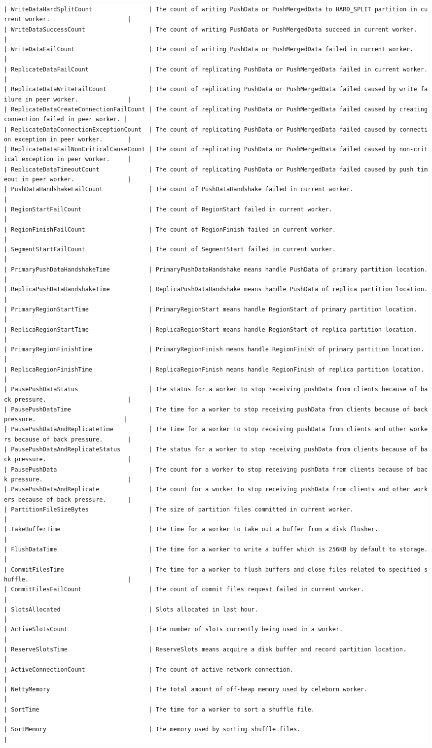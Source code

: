     | WriteDataHardSplitCount                | The count of writing PushData or PushMergedData to HARD_SPLIT partition in current worker.                      |
    | WriteDataSuccessCount                  | The count of writing PushData or PushMergedData succeed in current worker.                                      |
    | WriteDataFailCount                     | The count of writing PushData or PushMergedData failed in current worker.                                       |
    | ReplicateDataFailCount                 | The count of replicating PushData or PushMergedData failed in current worker.                                   |
    | ReplicateDataWriteFailCount            | The count of replicating PushData or PushMergedData failed caused by write failure in peer worker.              |
    | ReplicateDataCreateConnectionFailCount | The count of replicating PushData or PushMergedData failed caused by creating connection failed in peer worker. |
    | ReplicateDataConnectionExceptionCount  | The count of replicating PushData or PushMergedData failed caused by connection exception in peer worker.       |
    | ReplicateDataFailNonCriticalCauseCount | The count of replicating PushData or PushMergedData failed caused by non-critical exception in peer worker.     |
    | ReplicateDataTimeoutCount              | The count of replicating PushData or PushMergedData failed caused by push timeout in peer worker.               |
    | PushDataHandshakeFailCount             | The count of PushDataHandshake failed in current worker.                                                        |
    | RegionStartFailCount                   | The count of RegionStart failed in current worker.                                                              |
    | RegionFinishFailCount                  | The count of RegionFinish failed in current worker.                                                             |
    | SegmentStartFailCount                  | The count of SegmentStart failed in current worker.                                                             |
    | PrimaryPushDataHandshakeTime           | PrimaryPushDataHandshake means handle PushData of primary partition location.                                   |
    | ReplicaPushDataHandshakeTime           | ReplicaPushDataHandshake means handle PushData of replica partition location.                                   |
    | PrimaryRegionStartTime                 | PrimaryRegionStart means handle RegionStart of primary partition location.                                      |
    | ReplicaRegionStartTime                 | ReplicaRegionStart means handle RegionStart of replica partition location.                                      |
    | PrimaryRegionFinishTime                | PrimaryRegionFinish means handle RegionFinish of primary partition location.                                    |
    | ReplicaRegionFinishTime                | ReplicaRegionFinish means handle RegionFinish of replica partition location.                                    |
    | PausePushDataStatus                    | The status for a worker to stop receiving pushData from clients because of back pressure.                       |
    | PausePushDataTime                      | The time for a worker to stop receiving pushData from clients because of back pressure.                         |
    | PausePushDataAndReplicateTime          | The time for a worker to stop receiving pushData from clients and other workers because of back pressure.       |
    | PausePushDataAndReplicateStatus        | The status for a worker to stop receiving pushData from clients because of back pressure.                       |
    | PausePushData                          | The count for a worker to stop receiving pushData from clients because of back pressure.                        |
    | PausePushDataAndReplicate              | The count for a worker to stop receiving pushData from clients and other workers because of back pressure.      |
    | PartitionFileSizeBytes                 | The size of partition files committed in current worker.                                                        |
    | TakeBufferTime                         | The time for a worker to take out a buffer from a disk flusher.                                                 |
    | FlushDataTime                          | The time for a worker to write a buffer which is 256KB by default to storage.                                   |
    | CommitFilesTime                        | The time for a worker to flush buffers and close files related to specified shuffle.                            |
    | CommitFilesFailCount                   | The count of commit files request failed in current worker.                                                     |
    | SlotsAllocated                         | Slots allocated in last hour.                                                                                   |
    | ActiveSlotsCount                       | The number of slots currently being used in a worker.                                                           |
    | ReserveSlotsTime                       | ReserveSlots means acquire a disk buffer and record partition location.                                         |
    | ActiveConnectionCount                  | The count of active network connection.                                                                         |
    | NettyMemory                            | The total amount of off-heap memory used by celeborn worker.                                                    |
    | SortTime                               | The time for a worker to sort a shuffle file.                                                                   |
    | SortMemory                             | The memory used by sorting shuffle files.                                                                       |